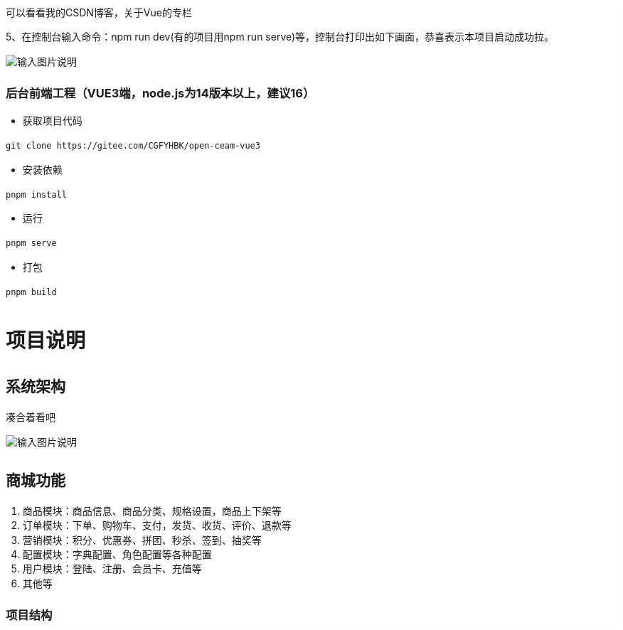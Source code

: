 可以看看我的CSDN博客，关于Vue的专栏

5、在控制台输入命令：npm run dev(有的项目用npm run serve)等，控制台打印出如下画面，恭喜表示本项目启动成功拉。

![输入图片说明](doc/%E6%8E%A7%E5%88%B6%E5%8F%B0.png)

### 后台前端工程（VUE3端，node.js为14版本以上，建议16）

- 获取项目代码


```
git clone https://gitee.com/CGFYHBK/open-ceam-vue3
```


- 安装依赖


```
pnpm install
```


- 运行


```
pnpm serve
```


- 打包


```
pnpm build
```


# 项目说明

## 系统架构

凑合着看吧

![输入图片说明](doc/%E7%B3%BB%E7%BB%9F%E6%9E%B6%E6%9E%843.PNG)


## 商城功能
1. 商品模块：商品信息、商品分类、规格设置，商品上下架等
2. 订单模块：下单、购物车、支付，发货、收货、评价、退款等
3. 营销模块：积分、优惠券、拼团、秒杀、签到、抽奖等
4. 配置模块：字典配置、角色配置等各种配置
5. 用户模块：登陆、注册、会员卡、充值等
6. 其他等

### 项目结构
